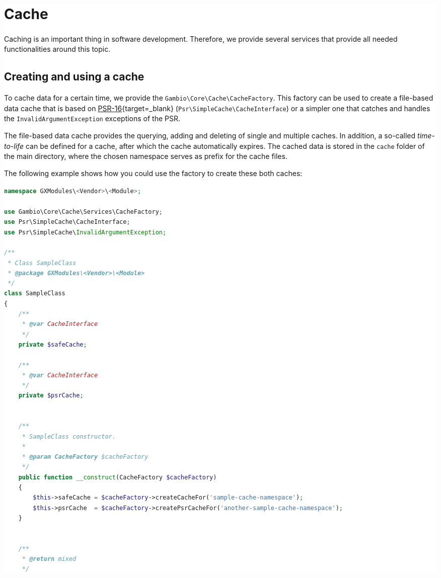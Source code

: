 # Cache

Caching is an important thing in software development. Therefore, we provide several services that provide all needed
functionalities around this topic.


## Creating and using a cache

To cache data for a certain time, we provide the `Gambio\Core\Cache\CacheFactory`. This factory can be used to create
a file-based data cache that is based on [PSR-16]{target=_blank} (`Psr\SimpleCache\CacheInterface`) or a simpler
one that catches and handles the `InvalidArgumentException` exceptions of the PSR.

The file-based data cache provides the querying, adding and deleting of single and multiple caches. In addition,
a so-called *time-to-life* can be defined for a cache, after which the cache automatically expires. The cached
data is stored in the `cache` folder of the main directory, where the chosen namespace serves as prefix for the
cache files.

The following example shows how you could use the factory to create these both caches:

```php
namespace GXModules\<Vendor>\<Module>;

use Gambio\Core\Cache\Services\CacheFactory;
use Psr\SimpleCache\CacheInterface;
use Psr\SimpleCache\InvalidArgumentException;

/**
 * Class SampleClass
 * @package GXModules\<Vendor>\<Module>
 */
class SampleClass
{
    /**
     * @var CacheInterface
     */
    private $safeCache;

    /**
     * @var CacheInterface
     */
    private $psrCache;
    
    
    /**
     * SampleClass constructor.
     *
     * @param CacheFactory $cacheFactory
     */
    public function __construct(CacheFactory $cacheFactory)
    {
        $this->safeCache = $cacheFactory->createCacheFor('sample-cache-namespace');
        $this->psrCache  = $cacheFactory->createPsrCacheFor('another-sample-cache-namespace');
    }
    
    
    /**
     * @return mixed
     */
```

[Application Core]: ./../application-core.md
[PSR-16]: https://www.php-fig.org/psr/psr-16/
[Service Provider]: ./../details/service-provider.md
[Legacy DI Container]: ./../details/di-container.md#legacy-di-container